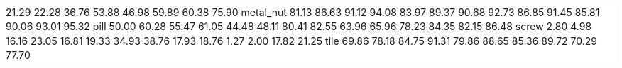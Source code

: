 21.29
22.28
36.76
53.88
46.98
59.89
60.38
75.90
metal_nut
81.13
86.63
91.12
94.08
83.97
89.37
90.68
92.73
86.85
91.45
85.81
90.06
93.01
95.32
pill
50.00
60.28
55.47
61.05
44.48
48.11
80.41
82.55
63.96
65.96
78.23
84.35
82.15
86.48
screw
2.80
4.98
16.16
23.05
16.81
19.33
34.93
38.76
17.93
18.76
1.27
2.00
17.82
21.25
tile
69.86
78.18
84.75
91.31
79.86
88.65
85.36
89.72
70.29
77.70